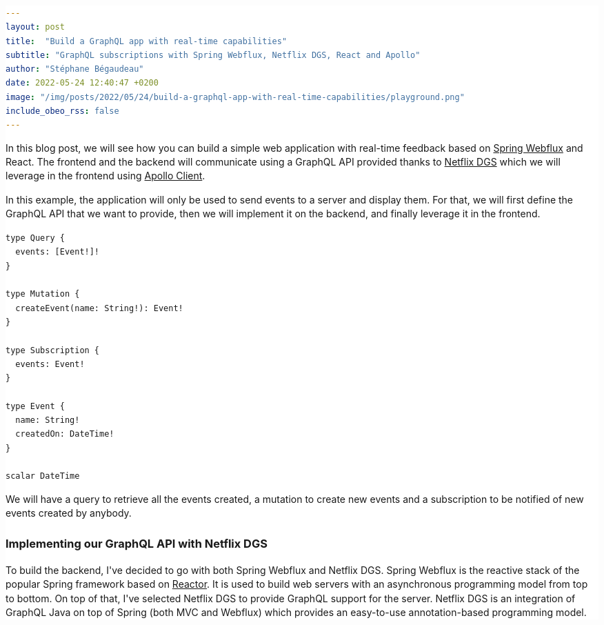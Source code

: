 ```yaml
---
layout: post
title:  "Build a GraphQL app with real-time capabilities"
subtitle: "GraphQL subscriptions with Spring Webflux, Netflix DGS, React and Apollo"
author: "Stéphane Bégaudeau"
date: 2022-05-24 12:40:47 +0200
image: "/img/posts/2022/05/24/build-a-graphql-app-with-real-time-capabilities/playground.png"
include_obeo_rss: false
---
```


In this blog post, we will see how you can build a simple web application with real-time feedback based on [Spring Webflux](https://docs.spring.io/spring-framework/docs/current/reference/html/web-reactive.html) and React.
The frontend and the backend will communicate using a GraphQL API provided thanks to [Netflix DGS](https://netflix.github.io/dgs/) which we will leverage in the frontend using [Apollo Client](https://www.apollographql.com/docs/react).

In this example, the application will only be used to send events to a server and display them.
For that, we will first define the GraphQL API that we want to provide, then we will implement it on the backend, and finally leverage it in the frontend.

```
type Query {
  events: [Event!]!
}

type Mutation {
  createEvent(name: String!): Event!
}

type Subscription {
  events: Event!
}

type Event {
  name: String!
  createdOn: DateTime!
}

scalar DateTime
```

We will have a query to retrieve all the events created, a mutation to create new events and a subscription to be notified of new events created by anybody.


### Implementing our GraphQL API with Netflix DGS

To build the backend, I've decided to go with both Spring Webflux and Netflix DGS.
Spring Webflux is the reactive stack of the popular Spring framework based on [Reactor](https://projectreactor.io).
It is used to build web servers with an asynchronous programming model from top to bottom.
On top of that, I've selected Netflix DGS to provide GraphQL support for the server.
Netflix DGS is an integration of GraphQL Java on top of Spring (both MVC and Webflux) which provides an easy-to-use annotation-based programming model.
